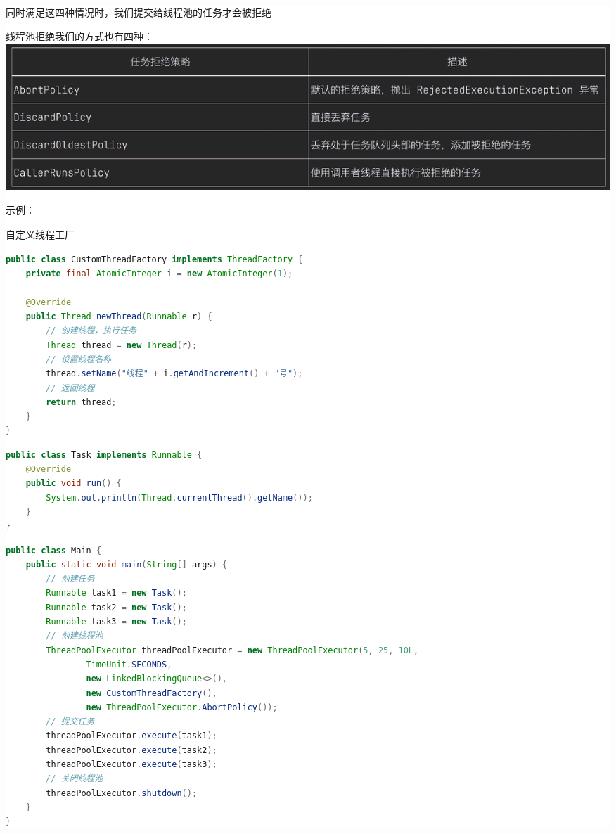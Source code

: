 同时满足这四种情况时，我们提交给线程池的任务才会被拒绝

线程池拒绝我们的方式也有四种：
![](../../public/img/230948U08409234.png)

示例：

自定义线程工厂
```java [CustomThreadFactory.java]
public class CustomThreadFactory implements ThreadFactory {
    private final AtomicInteger i = new AtomicInteger(1);

    @Override
    public Thread newThread(Runnable r) {
        // 创建线程，执行任务
        Thread thread = new Thread(r);
        // 设置线程名称
        thread.setName("线程" + i.getAndIncrement() + "号");
        // 返回线程
        return thread;
    }
}
```

```java
public class Task implements Runnable {
    @Override
    public void run() {
        System.out.println(Thread.currentThread().getName());
    }
}
```

```java
public class Main {
    public static void main(String[] args) {
        // 创建任务
        Runnable task1 = new Task();
        Runnable task2 = new Task();
        Runnable task3 = new Task();
        // 创建线程池
        ThreadPoolExecutor threadPoolExecutor = new ThreadPoolExecutor(5, 25, 10L,
                TimeUnit.SECONDS, 
                new LinkedBlockingQueue<>(), 
                new CustomThreadFactory(), 
                new ThreadPoolExecutor.AbortPolicy());
        // 提交任务
        threadPoolExecutor.execute(task1);
        threadPoolExecutor.execute(task2);
        threadPoolExecutor.execute(task3);
        // 关闭线程池
        threadPoolExecutor.shutdown();
    }
}
```
